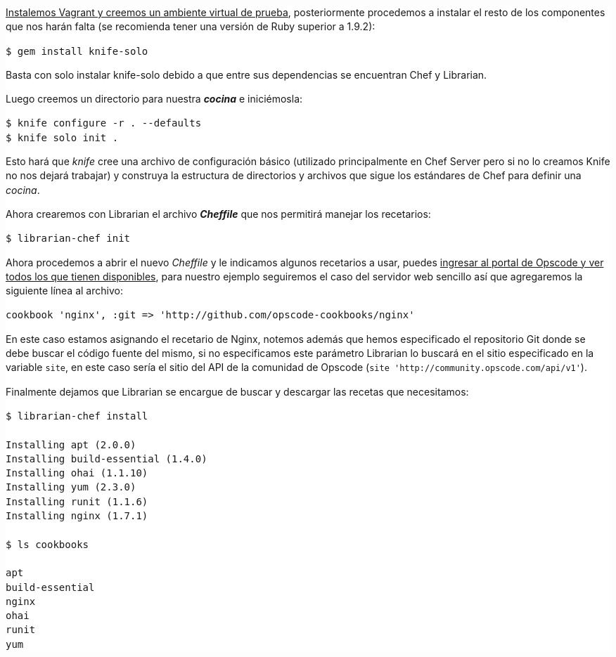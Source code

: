 <p><a href="http://codehero.co/como-instalar-y-configurar-vagrant/">Instalemos Vagrant y creemos un ambiente virtual de prueba</a>, posteriormente procedemos a instalar el resto de los componentes que nos harán falta (se recomienda tener una versión de Ruby superior a 1.9.2):</p>

<pre>$ gem install knife-solo
</pre>

<p>Basta con solo instalar knife-solo debido a que entre sus dependencias se encuentran Chef y Librarian.</p>

<p>Luego creemos un directorio para nuestra <strong><em>cocina</em></strong> e iniciémosla:</p>

<pre>$ knife configure -r . --defaults
$ knife solo init .
</pre>

<p>Esto hará que <em>knife</em> cree una archivo de configuración básico (utilizado principalmente en Chef Server pero si no lo creamos Knife no nos dejará trabajar) y construya la estructura de directorios y archivos que sigue los estándares de Chef para definir una <em>cocina</em>.</p>

<p>Ahora crearemos con Librarian el archivo <strong><em>Cheffile</em></strong> que nos permitirá manejar los recetarios:</p>

<pre>$ librarian-chef init
</pre>

<p>Ahora procedemos a abrir el nuevo <em>Cheffile</em> y le indicamos algunos recetarios a usar, puedes <a href="http://community.opscode.com/cookbooks">ingresar al portal de Opscode y ver todos los que tienen disponibles</a>, para nuestro ejemplo seguiremos el caso del servidor web sencillo así que agregaremos la siguiente línea al archivo:</p>

<pre>cookbook 'nginx', :git => 'http://github.com/opscode-cookbooks/nginx'
</pre>

<p>En este caso estamos asignando el recetario de Nginx, notemos además que hemos especificado el repositorio Git donde se debe buscar el código fuente del mismo, si no especificamos este parámetro Librarian lo buscará en el sitio especificado en la variable <code>site</code>, en este caso sería el sitio del API de la comunidad de Opscode (<code>site 'http://community.opscode.com/api/v1'</code>).</p>

<p>Finalmente dejamos que Librarian se encargue de buscar y descargar las recetas que necesitamos:</p>

<pre>$ librarian-chef install 

Installing apt (2.0.0)
Installing build-essential (1.4.0)
Installing ohai (1.1.10)
Installing yum (2.3.0)
Installing runit (1.1.6)
Installing nginx (1.7.1)

$ ls cookbooks

apt             
build-essential 
nginx           
ohai            
runit           
yum
</pre>
